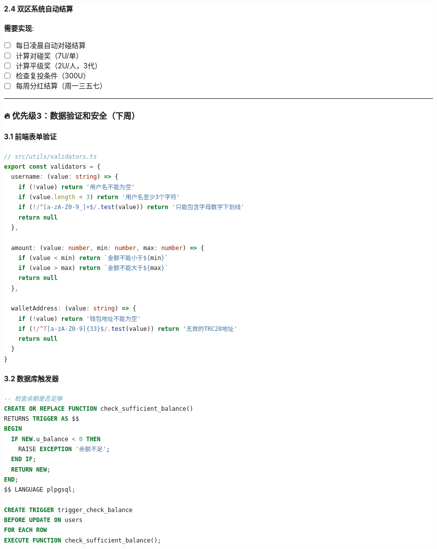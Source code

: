 #### 2.4 双区系统自动结算
**需要实现**:
- [ ] 每日凌晨自动对碰结算
- [ ] 计算对碰奖（7U/单）
- [ ] 计算平级奖（2U/人，3代）
- [ ] 检查复投条件（300U）
- [ ] 每周分红结算（周一三五七）

---

### 🔥 优先级3：数据验证和安全（下周）

#### 3.1 前端表单验证
```typescript
// src/utils/validators.ts
export const validators = {
  username: (value: string) => {
    if (!value) return '用户名不能为空'
    if (value.length < 3) return '用户名至少3个字符'
    if (!/^[a-zA-Z0-9_]+$/.test(value)) return '只能包含字母数字下划线'
    return null
  },
  
  amount: (value: number, min: number, max: number) => {
    if (value < min) return `金额不能小于${min}`
    if (value > max) return `金额不能大于${max}`
    return null
  },
  
  walletAddress: (value: string) => {
    if (!value) return '钱包地址不能为空'
    if (!/^T[a-zA-Z0-9]{33}$/.test(value)) return '无效的TRC20地址'
    return null
  }
}
```

#### 3.2 数据库触发器
```sql
-- 检查余额是否足够
CREATE OR REPLACE FUNCTION check_sufficient_balance()
RETURNS TRIGGER AS $$
BEGIN
  IF NEW.u_balance < 0 THEN
    RAISE EXCEPTION '余额不足';
  END IF;
  RETURN NEW;
END;
$$ LANGUAGE plpgsql;

CREATE TRIGGER trigger_check_balance
BEFORE UPDATE ON users
FOR EACH ROW
EXECUTE FUNCTION check_sufficient_balance();
```
